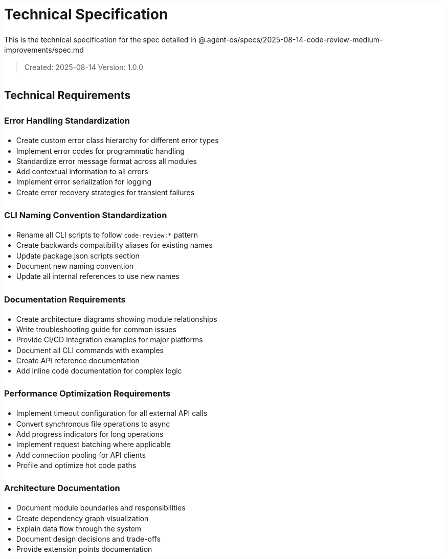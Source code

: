 # Technical Specification

This is the technical specification for the spec detailed in @.agent-os/specs/2025-08-14-code-review-medium-improvements/spec.md

> Created: 2025-08-14
> Version: 1.0.0

## Technical Requirements

### Error Handling Standardization

- Create custom error class hierarchy for different error types
- Implement error codes for programmatic handling
- Standardize error message format across all modules
- Add contextual information to all errors
- Implement error serialization for logging
- Create error recovery strategies for transient failures

### CLI Naming Convention Standardization

- Rename all CLI scripts to follow `code-review:*` pattern
- Create backwards compatibility aliases for existing names
- Update package.json scripts section
- Document new naming convention
- Update all internal references to use new names

### Documentation Requirements

- Create architecture diagrams showing module relationships
- Write troubleshooting guide for common issues
- Provide CI/CD integration examples for major platforms
- Document all CLI commands with examples
- Create API reference documentation
- Add inline code documentation for complex logic

### Performance Optimization Requirements

- Implement timeout configuration for all external API calls
- Convert synchronous file operations to async
- Add progress indicators for long operations
- Implement request batching where applicable
- Add connection pooling for API clients
- Profile and optimize hot code paths

### Architecture Documentation

- Document module boundaries and responsibilities
- Create dependency graph visualization
- Explain data flow through the system
- Document design decisions and trade-offs
- Provide extension points documentation
